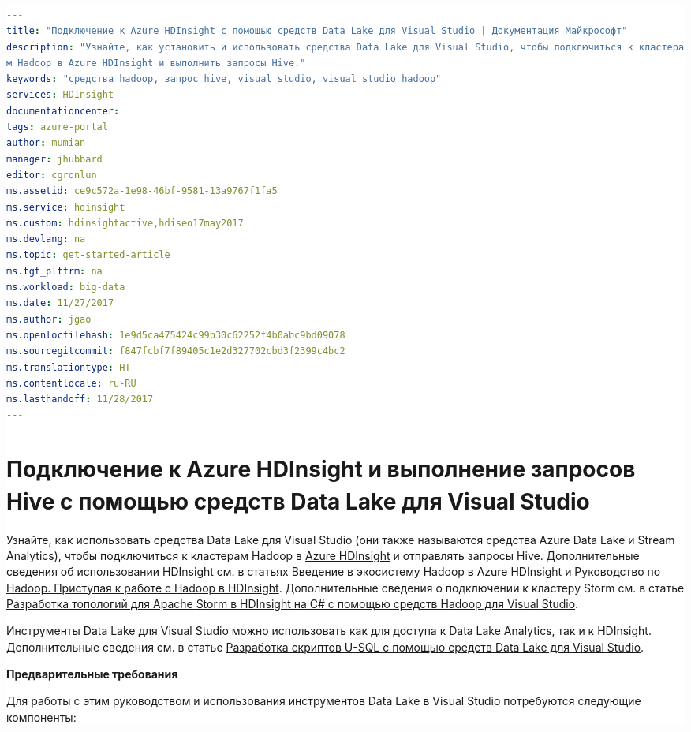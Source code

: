 ```yaml
---
title: "Подключение к Azure HDInsight с помощью средств Data Lake для Visual Studio | Документация Майкрософт"
description: "Узнайте, как установить и использовать средства Data Lake для Visual Studio, чтобы подключиться к кластерам Hadoop в Azure HDInsight и выполнить запросы Hive."
keywords: "средства hadoop, запрос hive, visual studio, visual studio hadoop"
services: HDInsight
documentationcenter: 
tags: azure-portal
author: mumian
manager: jhubbard
editor: cgronlun
ms.assetid: ce9c572a-1e98-46bf-9581-13a9767f1fa5
ms.service: hdinsight
ms.custom: hdinsightactive,hdiseo17may2017
ms.devlang: na
ms.topic: get-started-article
ms.tgt_pltfrm: na
ms.workload: big-data
ms.date: 11/27/2017
ms.author: jgao
ms.openlocfilehash: 1e9d5ca475424c99b30c62252f4b0abc9bd09078
ms.sourcegitcommit: f847fcbf7f89405c1e2d327702cbd3f2399c4bc2
ms.translationtype: HT
ms.contentlocale: ru-RU
ms.lasthandoff: 11/28/2017
---
```

# <a name="connect-to-azure-hdinsight-and-run-hive-queries-using-data-lake-tools-for-visual-studio"></a>Подключение к Azure HDInsight и выполнение запросов Hive с помощью средств Data Lake для Visual Studio

Узнайте, как использовать средства Data Lake для Visual Studio (они также называются средства Azure Data Lake и Stream Analytics), чтобы подключиться к кластерам Hadoop в [Azure HDInsight](../hdinsight-hadoop-introduction.md) и отправлять запросы Hive. Дополнительные сведения об использовании HDInsight см. в статьях [Введение в экосистему Hadoop в Azure HDInsight](../hdinsight-hadoop-introduction.md) и [Руководство по Hadoop. Приступая к работе с Hadoop в HDInsight](apache-hadoop-linux-tutorial-get-started.md). Дополнительные сведения о подключении к кластеру Storm см. в статье [Разработка топологий для Apache Storm в HDInsight на C# с помощью средств Hadoop для Visual Studio](../storm/apache-storm-develop-csharp-visual-studio-topology.md).

Инструменты Data Lake для Visual Studio можно использовать как для доступа к Data Lake Analytics, так и к HDInsight.  Дополнительные сведения см. в статье [Разработка скриптов U-SQL с помощью средств Data Lake для Visual Studio](../../data-lake-analytics/data-lake-analytics-data-lake-tools-get-started.md).

**Предварительные требования**

Для работы с этим руководством и использования инструментов Data Lake в Visual Studio потребуются следующие компоненты:
